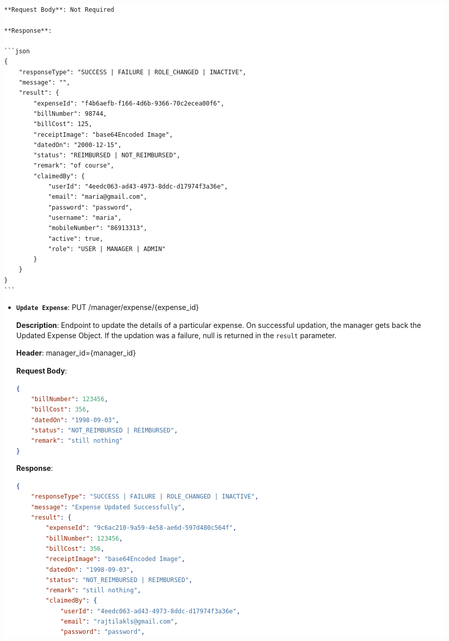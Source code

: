    **Request Body**: Not Required
    
    **Response**:
    
    ```json
    {
        "responseType": "SUCCESS | FAILURE | ROLE_CHANGED | INACTIVE",
        "message": "",
        "result": {
            "expenseId": "f4b6aefb-f166-4d6b-9366-70c2ecea00f6",
            "billNumber": 98744,
            "billCost": 125,
            "receiptImage": "base64Encoded Image",
            "datedOn": "2000-12-15",
            "status": "REIMBURSED | NOT_REIMBURSED",
            "remark": "of course",
            "claimedBy": {
                "userId": "4eedc063-ad43-4973-8ddc-d17974f3a36e",
                "email": "maria@gmail.com",
                "password": "password",
                "username": "maria",
                "mobileNumber": "86913313",
                "active": true,
                "role": "USER | MANAGER | ADMIN"
            }
        }
    }
    ```
    
- **`Update Expense`**: PUT /manager/expense/{expense_id}

    **Description**: Endpoint to update the details of a particular expense. On successful updation, the manager gets back the Updated Expense Object. If the updation was a failure, null is returned in the `result` parameter.
    
    **Header**:
    manager_id={manager_id}

    **Request Body**: 
    
    ```json
    {
        "billNumber": 123456,
        "billCost": 356,
        "datedOn": "1998-09-03",
        "status": "NOT_REIMBURSED | REIMBURSED",
        "remark": "still nothing"
    }
    ```
    
    **Response**:
    
    ```json
    {
        "responseType": "SUCCESS | FAILURE | ROLE_CHANGED | INACTIVE",
        "message": "Expense Updated Successfully",
        "result": {
            "expenseId": "9c6ac210-9a59-4e58-ae6d-597d480c564f",
            "billNumber": 123456,
            "billCost": 356,
            "receiptImage": "base64Encoded Image",
            "datedOn": "1998-09-03",
            "status": "NOT_REIMBURSED | REIMBURSED",
            "remark": "still nothing",
            "claimedBy": {
                "userId": "4eedc063-ad43-4973-8ddc-d17974f3a36e",
                "email": "rajtilakls@gmail.com",
                "password": "password",